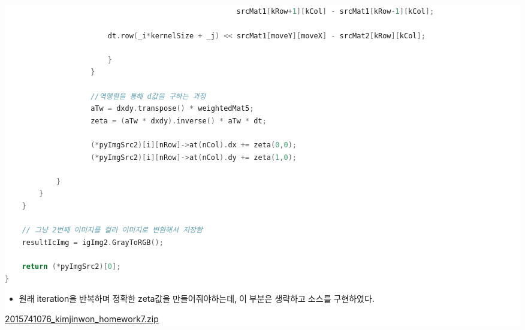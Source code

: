 ```cpp
                                                      srcMat1[kRow+1][kCol] - srcMat1[kRow-1][kCol];

                        dt.row(_i*kernelSize + _j) << srcMat1[moveY][moveX] - srcMat2[kRow][kCol];

                        }
                    }

                    //역행렬을 통해 d값을 구하는 과정
                    aTw = dxdy.transpose() * weightedMat5;
                    zeta = (aTw * dxdy).inverse() * aTw * dt;

                    (*pyImgSrc2)[i][nRow]->at(nCol).dx += zeta(0,0);
                    (*pyImgSrc2)[i][nRow]->at(nCol).dy += zeta(1,0);

            }
        }
    }

    // 그냥 2번째 이미지를 컬러 이미지로 변환해서 저장함
    resultIcImg = igImg2.GrayToRGB();

    return (*pyImgSrc2)[0];
}
```

- 원래 iteration을 반복하며 정확한 zeta값을 만들어줘야하는데, 이 부분은 생략하고 소스를 구현하였다.

[2015741076_kimjinwon_homework7.zip](HW07%20-%20optical%20flow%203b9e66f48c8a4baf856ba130b3df82f6/2015741076_kimjinwon_homework7.zip)